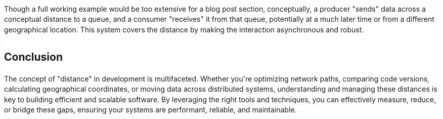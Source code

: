 Though a full working example would be too extensive for a blog post section, conceptually, a producer "sends" data across a conceptual distance to a queue, and a consumer "receives" it from that queue, potentially at a much later time or from a different geographical location. This system covers the distance by making the interaction asynchronous and robust.

## Conclusion

The concept of "distance" in development is multifaceted. Whether you're optimizing network paths, comparing code versions, calculating geographical coordinates, or moving data across distributed systems, understanding and managing these distances is key to building efficient and scalable software. By leveraging the right tools and techniques, you can effectively measure, reduce, or bridge these gaps, ensuring your systems are performant, reliable, and maintainable.